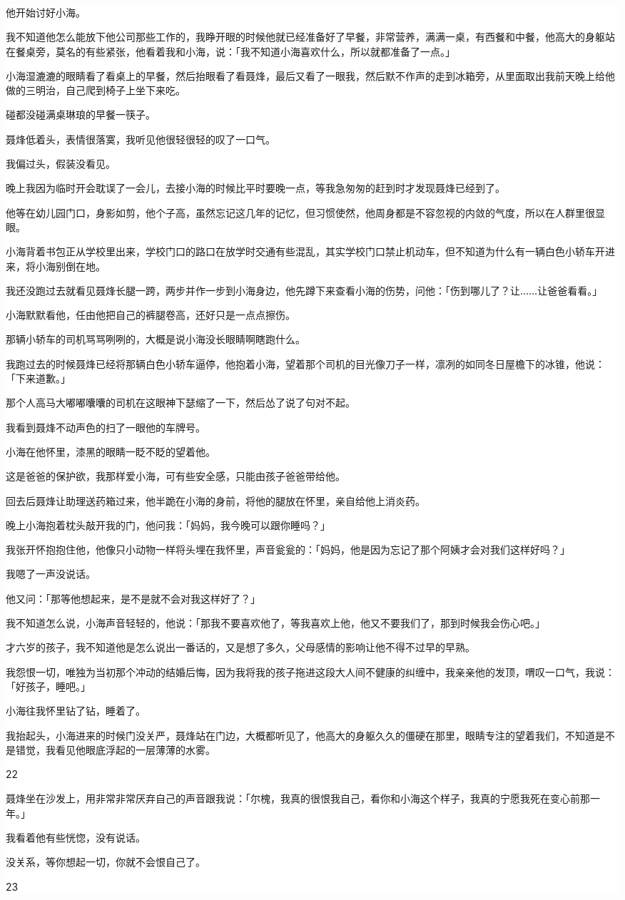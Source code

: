 他开始讨好小海。

我不知道他怎么能放下他公司那些工作的，我睁开眼的时候他就已经准备好了早餐，非常营养，满满一桌，有西餐和中餐，他高大的身躯站在餐桌旁，莫名的有些紧张，他看着我和小海，说：「我不知道小海喜欢什么，所以就都准备了一点。」

小海湿漉漉的眼睛看了看桌上的早餐，然后抬眼看了看聂烽，最后又看了一眼我，然后默不作声的走到冰箱旁，从里面取出我前天晚上给他做的三明治，自己爬到椅子上坐下来吃。

碰都没碰满桌琳琅的早餐一筷子。

聂烽低着头，表情很落寞，我听见他很轻很轻的叹了一口气。

我偏过头，假装没看见。

晚上我因为临时开会耽误了一会儿，去接小海的时候比平时要晚一点，等我急匆匆的赶到时才发现聂烽已经到了。

他等在幼儿园门口，身影如剪，他个子高，虽然忘记这几年的记忆，但习惯使然，他周身都是不容忽视的内敛的气度，所以在人群里很显眼。

小海背着书包正从学校里出来，学校门口的路口在放学时交通有些混乱，其实学校门口禁止机动车，但不知道为什么有一辆白色小轿车开进来，将小海别倒在地。

我还没跑过去就看见聂烽长腿一跨，两步并作一步到小海身边，他先蹲下来查看小海的伤势，问他：「伤到哪儿了？让……让爸爸看看。」

小海默默看他，任由他把自己的裤腿卷高，还好只是一点点擦伤。

那辆小轿车的司机骂骂咧咧的，大概是说小海没长眼睛啊瞎跑什么。

我跑过去的时候聂烽已经将那辆白色小轿车逼停，他抱着小海，望着那个司机的目光像刀子一样，凛冽的如同冬日屋檐下的冰锥，他说：「下来道歉。」

那个人高马大嘟嘟囔囔的司机在这眼神下瑟缩了一下，然后怂了说了句对不起。

我看到聂烽不动声色的扫了一眼他的车牌号。

小海在他怀里，漆黑的眼睛一眨不眨的望着他。

这是爸爸的保护欲，我那样爱小海，可有些安全感，只能由孩子爸爸带给他。

回去后聂烽让助理送药箱过来，他半跪在小海的身前，将他的腿放在怀里，亲自给他上消炎药。

晚上小海抱着枕头敲开我的门，他问我：「妈妈，我今晚可以跟你睡吗？」

我张开怀抱抱住他，他像只小动物一样将头埋在我怀里，声音瓮瓮的：「妈妈，他是因为忘记了那个阿姨才会对我们这样好吗？」

我嗯了一声没说话。

他又问：「那等他想起来，是不是就不会对我这样好了？」

我不知道怎么说，小海声音轻轻的，他说：「那我不要喜欢他了，等我喜欢上他，他又不要我们了，那到时候我会伤心吧。」

才六岁的孩子，我不知道他是怎么说出一番话的，又是想了多久，父母感情的影响让他不得不过早的早熟。

我怨恨一切，唯独为当初那个冲动的结婚后悔，因为我将我的孩子拖进这段大人间不健康的纠缠中，我亲亲他的发顶，喟叹一口气，我说：「好孩子，睡吧。」

小海往我怀里钻了钻，睡着了。

我抬起头，小海进来的时候门没关严，聂烽站在门边，大概都听见了，他高大的身躯久久的僵硬在那里，眼睛专注的望着我们，不知道是不是错觉，我看见他眼底浮起的一层薄薄的水雾。

22

聂烽坐在沙发上，用非常非常厌弃自己的声音跟我说：「尔槐，我真的很恨我自己，看你和小海这个样子，我真的宁愿我死在变心前那一年。」

我看着他有些恍惚，没有说话。

没关系，等你想起一切，你就不会恨自己了。

23
